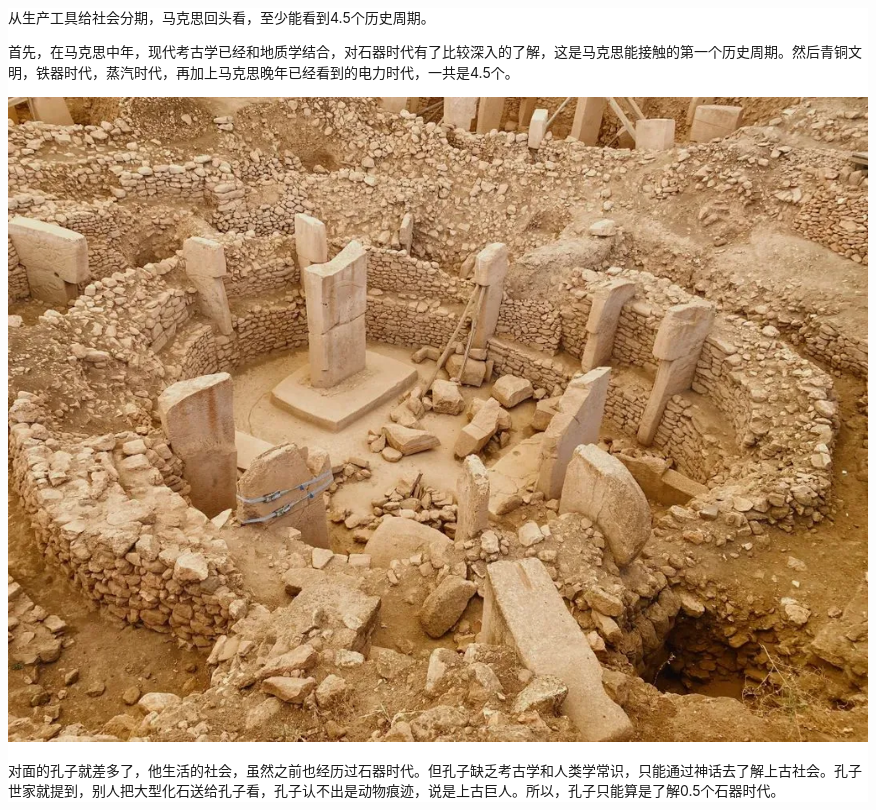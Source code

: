 从生产工具给社会分期，马克思回头看，至少能看到4.5个历史周期。

首先，在马克思中年，现代考古学已经和地质学结合，对石器时代有了比较深入的了解，这是马克思能接触的第一个历史周期。然后青铜文明，铁器时代，蒸汽时代，再加上马克思晚年已经看到的电力时代，一共是4.5个。

![](/images/btnews/btnews/0601_0700/0667/05ebf03f-cfcf-4123-97d7-1a445bd8ac5d.webp)

对面的孔子就差多了，他生活的社会，虽然之前也经历过石器时代。但孔子缺乏考古学和人类学常识，只能通过神话去了解上古社会。孔子世家就提到，别人把大型化石送给孔子看，孔子认不出是动物痕迹，说是上古巨人。所以，孔子只能算是了解0.5个石器时代。
